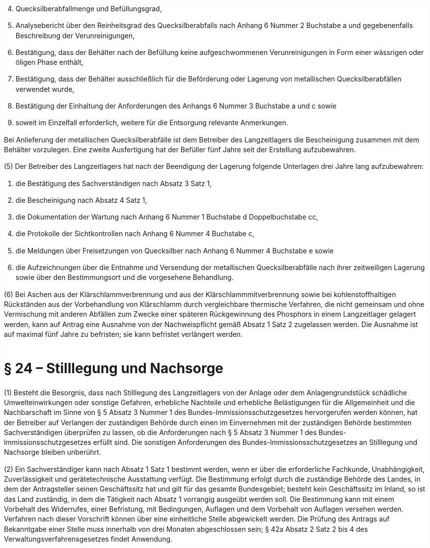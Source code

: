 4. Quecksilberabfallmenge und Befüllungsgrad,

5. Analysebericht über den Reinheitsgrad des Quecksilberabfalls nach Anhang 6 Nummer 2 Buchstabe a und gegebenenfalls Beschreibung der Verunreinigungen,

6. Bestätigung, dass der Behälter nach der Befüllung keine aufgeschwommenen Verunreinigungen in Form einer wässrigen oder öligen Phase enthält,

7. Bestätigung, dass der Behälter ausschließlich für die Beförderung oder Lagerung von metallischen Quecksilberabfällen verwendet wurde,

8. Bestätigung der Einhaltung der Anforderungen des Anhangs 6 Nummer 3 Buchstabe a und c sowie

9. soweit im Einzelfall erforderlich, weitere für die Entsorgung relevante Anmerkungen.

Bei Anlieferung der metallischen Quecksilberabfälle ist dem Betreiber des Langzeitlagers die Bescheinigung zusammen mit dem Behälter vorzulegen. Eine zweite Ausfertigung hat der Befüller fünf Jahre seit der Erstellung aufzubewahren.

(5) Der Betreiber des Langzeitlagers hat nach der Beendigung der Lagerung folgende Unterlagen drei Jahre lang aufzubewahren:

1. die Bestätigung des Sachverständigen nach Absatz 3 Satz 1,

2. die Bescheinigung nach Absatz 4 Satz 1,

3. die Dokumentation der Wartung nach Anhang 6 Nummer 1 Buchstabe d Doppelbuchstabe cc,

4. die Protokolle der Sichtkontrollen nach Anhang 6 Nummer 4 Buchstabe c,

5. die Meldungen über Freisetzungen von Quecksilber nach Anhang 6 Nummer 4 Buchstabe e sowie

6. die Aufzeichnungen über die Entnahme und Versendung der metallischen Quecksilberabfälle nach ihrer zeitweiligen Lagerung sowie über den Bestimmungsort und die vorgesehene Behandlung.

(6) Bei Aschen aus der Klärschlammverbrennung und aus der Klärschlammmitverbrennung sowie bei kohlenstoffhaltigen Rückständen aus der Vorbehandlung von Klärschlamm durch vergleichbare thermische Verfahren, die nicht gemeinsam und ohne Vermischung mit anderen Abfällen zum Zwecke einer späteren Rückgewinnung des Phosphors in einem Langzeitlager gelagert werden, kann auf Antrag eine Ausnahme von der Nachweispflicht gemäß Absatz 1 Satz 2 zugelassen werden. Die Ausnahme ist auf maximal fünf Jahre zu befristen; sie kann befristet verlängert werden.

# § 24 – Stilllegung und Nachsorge

(1) Besteht die Besorgnis, dass nach Stilllegung des Langzeitlagers von der Anlage oder dem Anlagengrundstück schädliche Umwelteinwirkungen oder sonstige Gefahren, erhebliche Nachteile und erhebliche Belästigungen für die Allgemeinheit und die Nachbarschaft im Sinne von § 5 Absatz 3 Nummer 1 des Bundes-Immissionsschutzgesetzes hervorgerufen werden können, hat der Betreiber auf Verlangen der zuständigen Behörde durch einen im Einvernehmen mit der zuständigen Behörde bestimmten Sachverständigen überprüfen zu lassen, ob die Anforderungen nach § 5 Absatz 3 Nummer 1 des Bundes-Immissionsschutzgesetzes erfüllt sind. Die sonstigen Anforderungen des Bundes-Immissionsschutzgesetzes an Stilllegung und Nachsorge bleiben unberührt.

(2) Ein Sachverständiger kann nach Absatz 1 Satz 1 bestimmt werden, wenn er über die erforderliche Fachkunde, Unabhängigkeit, Zuverlässigkeit und gerätetechnische Ausstattung verfügt. Die Bestimmung erfolgt durch die zuständige Behörde des Landes, in dem der Antragsteller seinen Geschäftssitz hat und gilt für das gesamte Bundesgebiet; besteht kein Geschäftssitz im Inland, so ist das Land zuständig, in dem die Tätigkeit nach Absatz 1 vorrangig ausgeübt werden soll. Die Bestimmung kann mit einem Vorbehalt des Widerrufes, einer Befristung, mit Bedingungen, Auflagen und dem Vorbehalt von Auflagen versehen werden. Verfahren nach dieser Vorschrift können über eine einheitliche Stelle abgewickelt werden. Die Prüfung des Antrags auf Bekanntgabe einer Stelle muss innerhalb von drei Monaten abgeschlossen sein; § 42a Absatz 2 Satz 2 bis 4 des Verwaltungsverfahrensgesetzes findet Anwendung.
